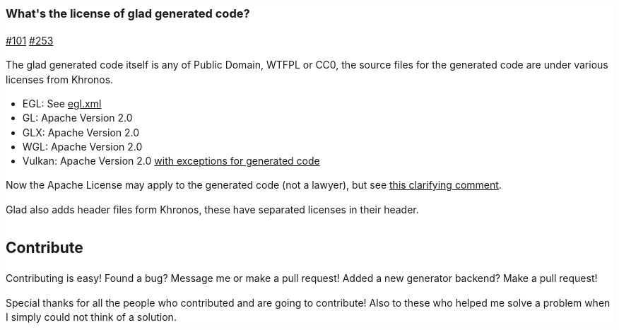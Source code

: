 ### What's the license of glad generated code? 
[#101](https://github.com/Dav1dde/glad/issues/101)
[#253](https://github.com/Dav1dde/glad/issues/253)

The glad generated code itself is any of Public Domain, WTFPL or CC0,
the source files for the generated code are under various licenses
from Khronos.

* EGL: See [egl.xml](https://github.com/KhronosGroup/EGL-Registry/blob/master/api/egl.xml#L4)
* GL: Apache Version 2.0
* GLX: Apache Version 2.0
* WGL: Apache Version 2.0
* Vulkan: Apache Version 2.0 [with exceptions for generated code](https://raw.githubusercontent.com/KhronosGroup/Vulkan-Docs/master/xml/vk.xml)

Now the Apache License may apply to the generated code (not a lawyer),
but see [this clarifying comment](https://github.com/KhronosGroup/OpenGL-Registry/issues/376#issuecomment-596187053).

Glad also adds header files form Khronos,
these have separated licenses in their header.

## Contribute ##

Contributing is easy! Found a bug? Message me or make a pull request! Added a new generator backend?
Make a pull request!

Special thanks for all the people who contributed and are going to contribute!
Also to these who helped me solve a problem when I simply could not think of a solution.
